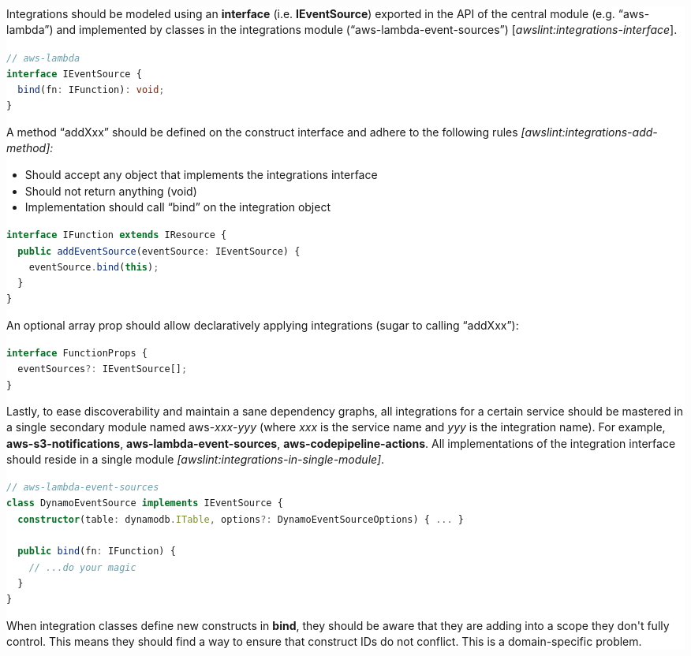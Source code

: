 Integrations should be modeled using an **interface** (i.e. **IEventSource**)
exported in the API of the central module (e.g. “aws-lambda”) and implemented by
classes in the integrations module (“aws-lambda-event-sources”)
[_awslint:integrations-interface_].

```ts
// aws-lambda
interface IEventSource {
  bind(fn: IFunction): void;
}
```

A method “addXxx” should be defined on the construct interface and adhere to the
following rules _[awslint:integrations-add-method]:_

* Should accept any object that implements the integrations interface
* Should not return anything (void)
* Implementation should call “bind” on the integration object

```ts
interface IFunction extends IResource {
  public addEventSource(eventSource: IEventSource) {
    eventSource.bind(this);
  }
}
```

An optional array prop should allow declaratively applying integrations (sugar
to calling “addXxx”):

```ts
interface FunctionProps {
  eventSources?: IEventSource[];
}
```

Lastly, to ease discoverability and maintain a sane dependency graphs, all
integrations for a certain service should be mastered in a single secondary
module named aws-*xxx*-*yyy* (where *xxx* is the service name and *yyy* is the
integration name). For example, **aws-s3-notifications**,
**aws-lambda-event-sources**, **aws-codepipeline-actions**. All implementations
of the integration interface should reside in a single module
_[awslint:integrations-in-single-module]_.

```ts
// aws-lambda-event-sources
class DynamoEventSource implements IEventSource {
  constructor(table: dynamodb.ITable, options?: DynamoEventSourceOptions) { ... }

  public bind(fn: IFunction) {
    // ...do your magic
  }
}
```

When integration classes define new constructs in **bind**, they should be aware
that they are adding into a scope they don't fully control. This means they
should find a way to ensure that construct IDs do not conflict. This is a
domain-specific problem.
